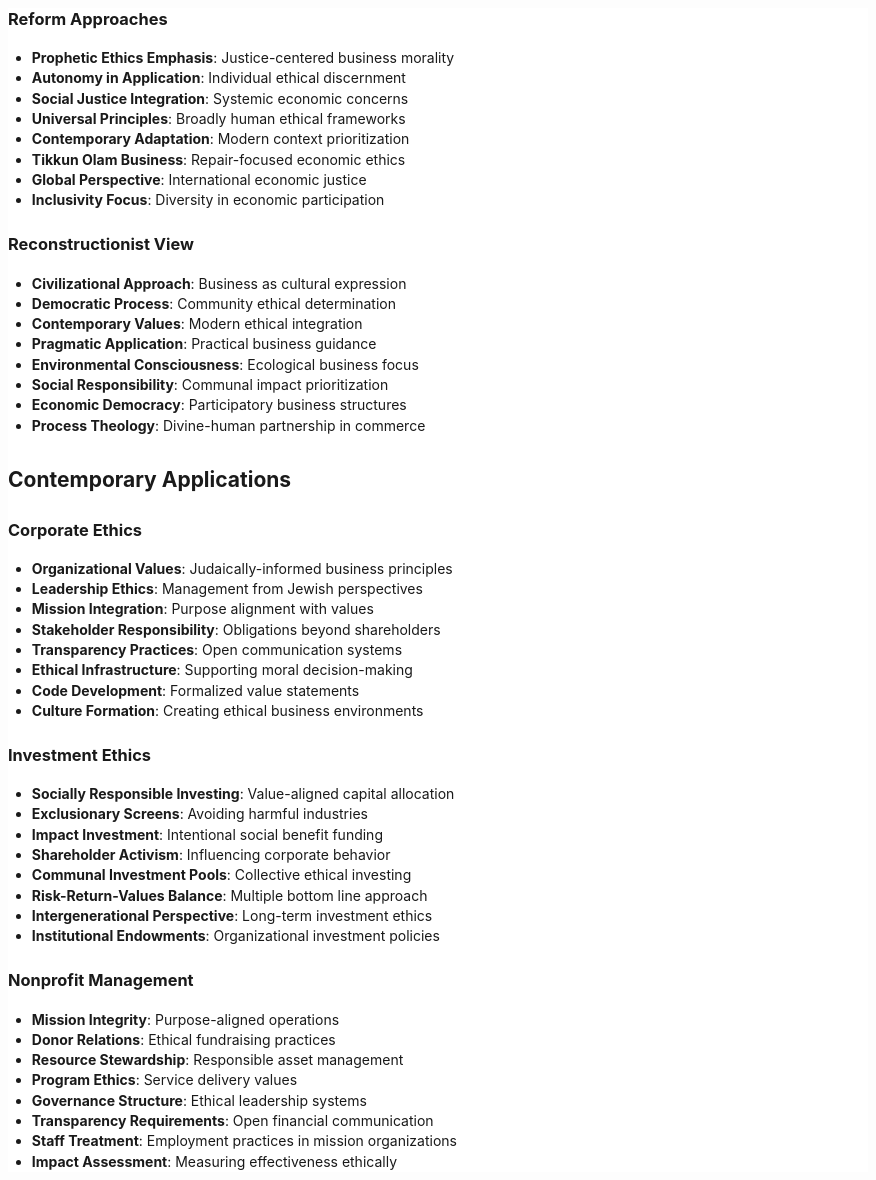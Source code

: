 ### Reform Approaches

- **Prophetic Ethics Emphasis**: Justice-centered business morality
- **Autonomy in Application**: Individual ethical discernment
- **Social Justice Integration**: Systemic economic concerns
- **Universal Principles**: Broadly human ethical frameworks
- **Contemporary Adaptation**: Modern context prioritization
- **Tikkun Olam Business**: Repair-focused economic ethics
- **Global Perspective**: International economic justice
- **Inclusivity Focus**: Diversity in economic participation

### Reconstructionist View

- **Civilizational Approach**: Business as cultural expression
- **Democratic Process**: Community ethical determination
- **Contemporary Values**: Modern ethical integration
- **Pragmatic Application**: Practical business guidance
- **Environmental Consciousness**: Ecological business focus
- **Social Responsibility**: Communal impact prioritization
- **Economic Democracy**: Participatory business structures
- **Process Theology**: Divine-human partnership in commerce

## Contemporary Applications

### Corporate Ethics

- **Organizational Values**: Judaically-informed business principles
- **Leadership Ethics**: Management from Jewish perspectives
- **Mission Integration**: Purpose alignment with values
- **Stakeholder Responsibility**: Obligations beyond shareholders
- **Transparency Practices**: Open communication systems
- **Ethical Infrastructure**: Supporting moral decision-making
- **Code Development**: Formalized value statements
- **Culture Formation**: Creating ethical business environments

### Investment Ethics

- **Socially Responsible Investing**: Value-aligned capital allocation
- **Exclusionary Screens**: Avoiding harmful industries
- **Impact Investment**: Intentional social benefit funding
- **Shareholder Activism**: Influencing corporate behavior
- **Communal Investment Pools**: Collective ethical investing
- **Risk-Return-Values Balance**: Multiple bottom line approach
- **Intergenerational Perspective**: Long-term investment ethics
- **Institutional Endowments**: Organizational investment policies

### Nonprofit Management

- **Mission Integrity**: Purpose-aligned operations
- **Donor Relations**: Ethical fundraising practices
- **Resource Stewardship**: Responsible asset management
- **Program Ethics**: Service delivery values
- **Governance Structure**: Ethical leadership systems
- **Transparency Requirements**: Open financial communication
- **Staff Treatment**: Employment practices in mission organizations
- **Impact Assessment**: Measuring effectiveness ethically
